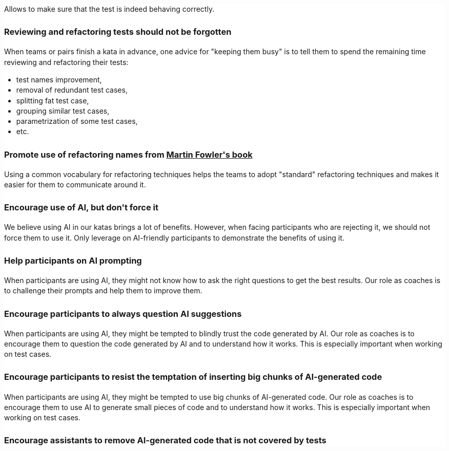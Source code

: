 Allows to make sure that the test is indeed behaving correctly.

### Reviewing and refactoring tests should not be forgotten

When teams or pairs finish a kata in advance, one advice for "keeping them busy"
is to tell them to spend the remaining time reviewing and refactoring their tests:

- test names improvement,
- removal of redundant test cases,
- splitting fat test case,
- grouping similar test cases,
- parametrization of some test cases,
- etc.

### Promote use of refactoring names from [Martin Fowler's book](https://martinfowler.com/books/refactoring.html)

Using a common vocabulary for refactoring techniques helps the teams to adopt
"standard" refactoring techniques and makes it easier for them to communicate around it.

### Encourage use of AI, but don't force it

We believe using AI in our katas brings a lot of benefits. However, when facing participants who are rejecting it, we
should not force them to use it. Only leverage on AI-friendly participants to demonstrate the benefits of using it.

### Help participants on AI prompting

When participants are using AI, they might not know how to ask the right questions to get the best results. Our role as
coaches is to challenge their prompts and help them to improve them.

### Encourage participants to always question AI suggestions

When participants are using AI, they might be tempted to blindly trust the code generated by AI. Our role as coaches is
to encourage them to question the code generated by AI and to understand how it works. This is especially important when
working on test cases.

### Encourage participants to resist the temptation of inserting big chunks of AI-generated code

When participants are using AI, they might be tempted to use big chunks of AI-generated code. Our role as coaches is to
encourage them to use AI to generate small pieces of code and to understand how it works. This is especially important
when working on test cases.

### Encourage assistants to remove AI-generated code that is not covered by tests

